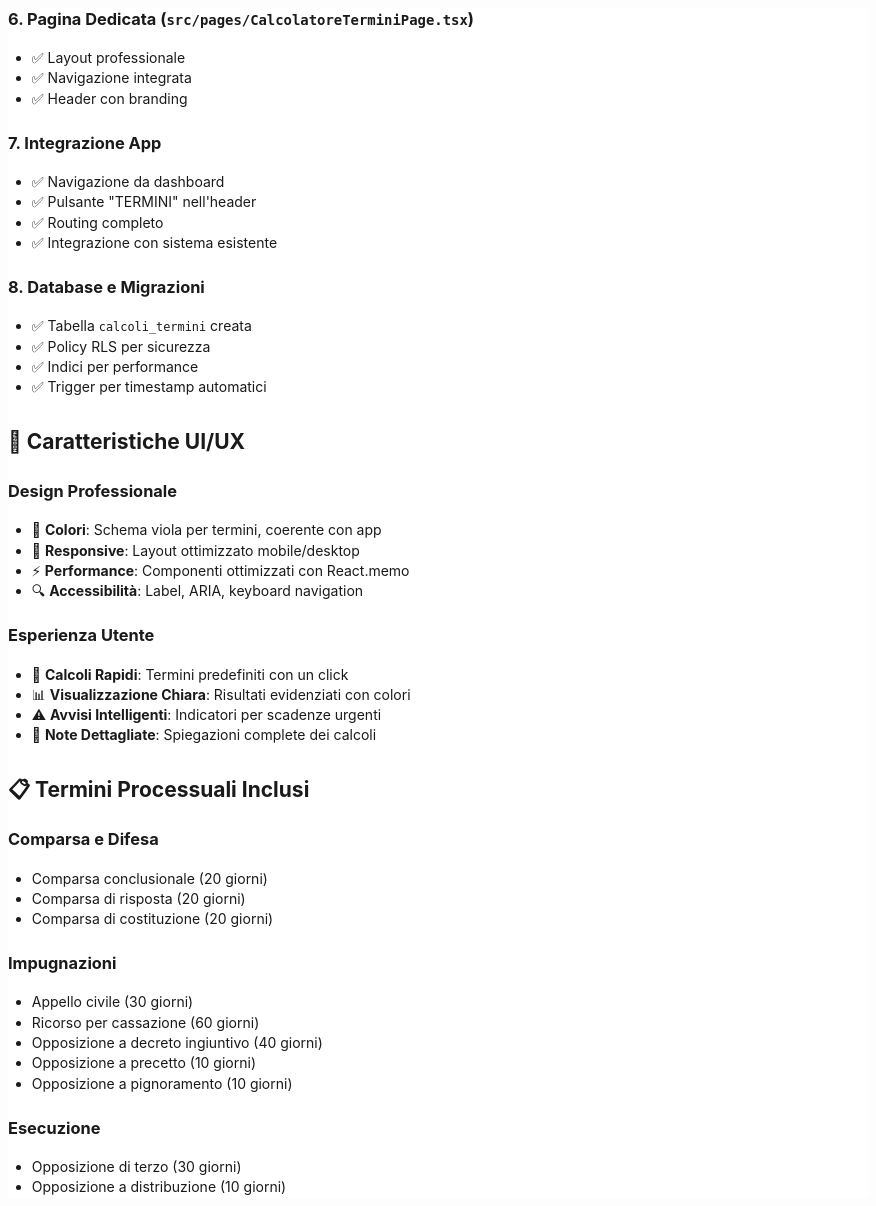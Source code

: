 ### 6. **Pagina Dedicata** (`src/pages/CalcolatoreTerminiPage.tsx`)
- ✅ Layout professionale
- ✅ Navigazione integrata
- ✅ Header con branding

### 7. **Integrazione App**
- ✅ Navigazione da dashboard
- ✅ Pulsante "TERMINI" nell'header
- ✅ Routing completo
- ✅ Integrazione con sistema esistente

### 8. **Database e Migrazioni**
- ✅ Tabella `calcoli_termini` creata
- ✅ Policy RLS per sicurezza
- ✅ Indici per performance
- ✅ Trigger per timestamp automatici

## 🎨 Caratteristiche UI/UX

### Design Professionale
- 🎨 **Colori**: Schema viola per termini, coerente con app
- 📱 **Responsive**: Layout ottimizzato mobile/desktop
- ⚡ **Performance**: Componenti ottimizzati con React.memo
- 🔍 **Accessibilità**: Label, ARIA, keyboard navigation

### Esperienza Utente
- 🚀 **Calcoli Rapidi**: Termini predefiniti con un click
- 📊 **Visualizzazione Chiara**: Risultati evidenziati con colori
- ⚠️ **Avvisi Intelligenti**: Indicatori per scadenze urgenti
- 📝 **Note Dettagliate**: Spiegazioni complete dei calcoli

## 📋 Termini Processuali Inclusi

### Comparsa e Difesa
- Comparsa conclusionale (20 giorni)
- Comparsa di risposta (20 giorni)
- Comparsa di costituzione (20 giorni)

### Impugnazioni
- Appello civile (30 giorni)
- Ricorso per cassazione (60 giorni)
- Opposizione a decreto ingiuntivo (40 giorni)
- Opposizione a precetto (10 giorni)
- Opposizione a pignoramento (10 giorni)

### Esecuzione
- Opposizione di terzo (30 giorni)
- Opposizione a distribuzione (10 giorni)
